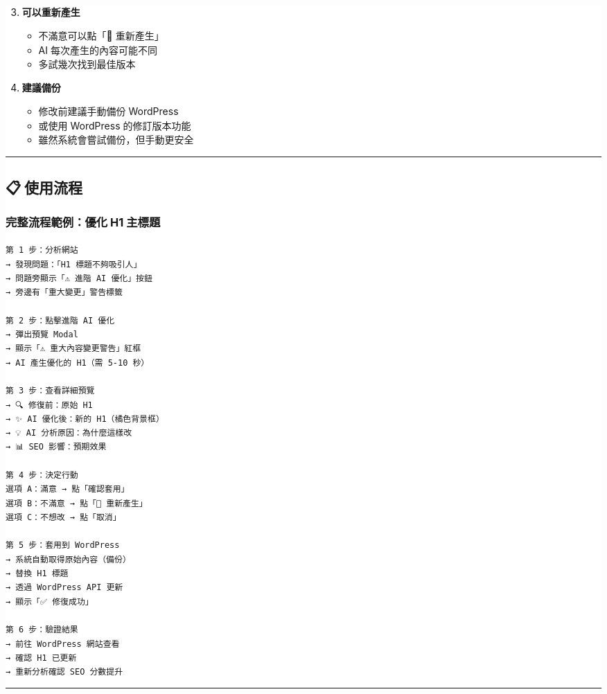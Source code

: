 3. **可以重新產生**

   - 不滿意可以點「🔄 重新產生」
   - AI 每次產生的內容可能不同
   - 多試幾次找到最佳版本

4. **建議備份**
   - 修改前建議手動備份 WordPress
   - 或使用 WordPress 的修訂版本功能
   - 雖然系統會嘗試備份，但手動更安全

---

## 📋 使用流程

### 完整流程範例：優化 H1 主標題

```
第 1 步：分析網站
→ 發現問題：「H1 標題不夠吸引人」
→ 問題旁顯示「⚠️ 進階 AI 優化」按鈕
→ 旁邊有「重大變更」警告標籤

第 2 步：點擊進階 AI 優化
→ 彈出預覽 Modal
→ 顯示「⚠️ 重大內容變更警告」紅框
→ AI 產生優化的 H1（需 5-10 秒）

第 3 步：查看詳細預覽
→ 🔍 修復前：原始 H1
→ ✨ AI 優化後：新的 H1（橘色背景框）
→ 💡 AI 分析原因：為什麼這樣改
→ 📊 SEO 影響：預期效果

第 4 步：決定行動
選項 A：滿意 → 點「確認套用」
選項 B：不滿意 → 點「🔄 重新產生」
選項 C：不想改 → 點「取消」

第 5 步：套用到 WordPress
→ 系統自動取得原始內容（備份）
→ 替換 H1 標題
→ 透過 WordPress API 更新
→ 顯示「✅ 修復成功」

第 6 步：驗證結果
→ 前往 WordPress 網站查看
→ 確認 H1 已更新
→ 重新分析確認 SEO 分數提升
```

---

